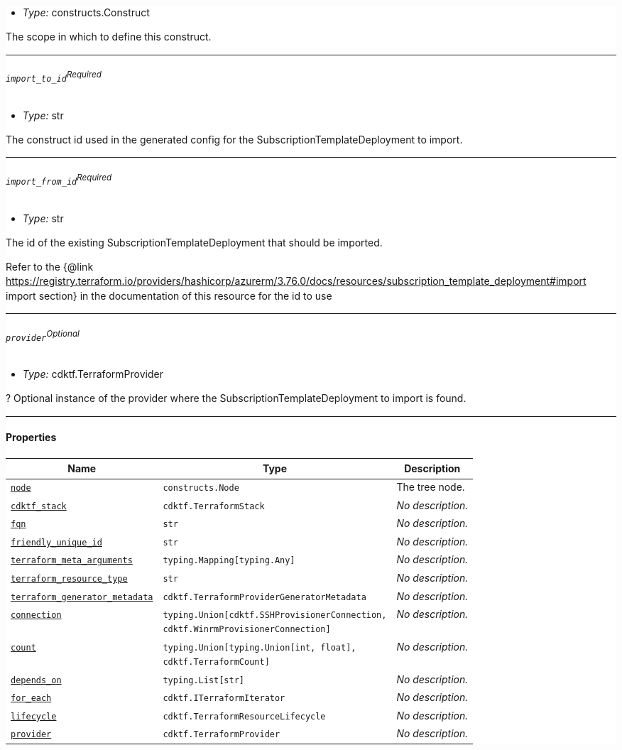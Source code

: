 - *Type:* constructs.Construct

The scope in which to define this construct.

---

###### `import_to_id`<sup>Required</sup> <a name="import_to_id" id="@cdktf/provider-azurerm.subscriptionTemplateDeployment.SubscriptionTemplateDeployment.generateConfigForImport.parameter.importToId"></a>

- *Type:* str

The construct id used in the generated config for the SubscriptionTemplateDeployment to import.

---

###### `import_from_id`<sup>Required</sup> <a name="import_from_id" id="@cdktf/provider-azurerm.subscriptionTemplateDeployment.SubscriptionTemplateDeployment.generateConfigForImport.parameter.importFromId"></a>

- *Type:* str

The id of the existing SubscriptionTemplateDeployment that should be imported.

Refer to the {@link https://registry.terraform.io/providers/hashicorp/azurerm/3.76.0/docs/resources/subscription_template_deployment#import import section} in the documentation of this resource for the id to use

---

###### `provider`<sup>Optional</sup> <a name="provider" id="@cdktf/provider-azurerm.subscriptionTemplateDeployment.SubscriptionTemplateDeployment.generateConfigForImport.parameter.provider"></a>

- *Type:* cdktf.TerraformProvider

? Optional instance of the provider where the SubscriptionTemplateDeployment to import is found.

---

#### Properties <a name="Properties" id="Properties"></a>

| **Name** | **Type** | **Description** |
| --- | --- | --- |
| <code><a href="#@cdktf/provider-azurerm.subscriptionTemplateDeployment.SubscriptionTemplateDeployment.property.node">node</a></code> | <code>constructs.Node</code> | The tree node. |
| <code><a href="#@cdktf/provider-azurerm.subscriptionTemplateDeployment.SubscriptionTemplateDeployment.property.cdktfStack">cdktf_stack</a></code> | <code>cdktf.TerraformStack</code> | *No description.* |
| <code><a href="#@cdktf/provider-azurerm.subscriptionTemplateDeployment.SubscriptionTemplateDeployment.property.fqn">fqn</a></code> | <code>str</code> | *No description.* |
| <code><a href="#@cdktf/provider-azurerm.subscriptionTemplateDeployment.SubscriptionTemplateDeployment.property.friendlyUniqueId">friendly_unique_id</a></code> | <code>str</code> | *No description.* |
| <code><a href="#@cdktf/provider-azurerm.subscriptionTemplateDeployment.SubscriptionTemplateDeployment.property.terraformMetaArguments">terraform_meta_arguments</a></code> | <code>typing.Mapping[typing.Any]</code> | *No description.* |
| <code><a href="#@cdktf/provider-azurerm.subscriptionTemplateDeployment.SubscriptionTemplateDeployment.property.terraformResourceType">terraform_resource_type</a></code> | <code>str</code> | *No description.* |
| <code><a href="#@cdktf/provider-azurerm.subscriptionTemplateDeployment.SubscriptionTemplateDeployment.property.terraformGeneratorMetadata">terraform_generator_metadata</a></code> | <code>cdktf.TerraformProviderGeneratorMetadata</code> | *No description.* |
| <code><a href="#@cdktf/provider-azurerm.subscriptionTemplateDeployment.SubscriptionTemplateDeployment.property.connection">connection</a></code> | <code>typing.Union[cdktf.SSHProvisionerConnection, cdktf.WinrmProvisionerConnection]</code> | *No description.* |
| <code><a href="#@cdktf/provider-azurerm.subscriptionTemplateDeployment.SubscriptionTemplateDeployment.property.count">count</a></code> | <code>typing.Union[typing.Union[int, float], cdktf.TerraformCount]</code> | *No description.* |
| <code><a href="#@cdktf/provider-azurerm.subscriptionTemplateDeployment.SubscriptionTemplateDeployment.property.dependsOn">depends_on</a></code> | <code>typing.List[str]</code> | *No description.* |
| <code><a href="#@cdktf/provider-azurerm.subscriptionTemplateDeployment.SubscriptionTemplateDeployment.property.forEach">for_each</a></code> | <code>cdktf.ITerraformIterator</code> | *No description.* |
| <code><a href="#@cdktf/provider-azurerm.subscriptionTemplateDeployment.SubscriptionTemplateDeployment.property.lifecycle">lifecycle</a></code> | <code>cdktf.TerraformResourceLifecycle</code> | *No description.* |
| <code><a href="#@cdktf/provider-azurerm.subscriptionTemplateDeployment.SubscriptionTemplateDeployment.property.provider">provider</a></code> | <code>cdktf.TerraformProvider</code> | *No description.* |